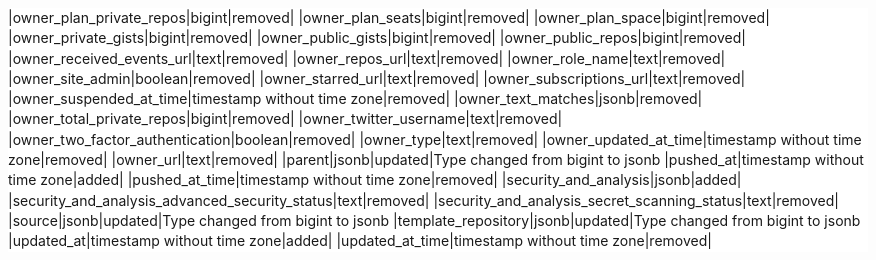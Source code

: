 |owner_plan_private_repos|bigint|removed|
|owner_plan_seats|bigint|removed|
|owner_plan_space|bigint|removed|
|owner_private_gists|bigint|removed|
|owner_public_gists|bigint|removed|
|owner_public_repos|bigint|removed|
|owner_received_events_url|text|removed|
|owner_repos_url|text|removed|
|owner_role_name|text|removed|
|owner_site_admin|boolean|removed|
|owner_starred_url|text|removed|
|owner_subscriptions_url|text|removed|
|owner_suspended_at_time|timestamp without time zone|removed|
|owner_text_matches|jsonb|removed|
|owner_total_private_repos|bigint|removed|
|owner_twitter_username|text|removed|
|owner_two_factor_authentication|boolean|removed|
|owner_type|text|removed|
|owner_updated_at_time|timestamp without time zone|removed|
|owner_url|text|removed|
|parent|jsonb|updated|Type changed from bigint to jsonb
|pushed_at|timestamp without time zone|added|
|pushed_at_time|timestamp without time zone|removed|
|security_and_analysis|jsonb|added|
|security_and_analysis_advanced_security_status|text|removed|
|security_and_analysis_secret_scanning_status|text|removed|
|source|jsonb|updated|Type changed from bigint to jsonb
|template_repository|jsonb|updated|Type changed from bigint to jsonb
|updated_at|timestamp without time zone|added|
|updated_at_time|timestamp without time zone|removed|
